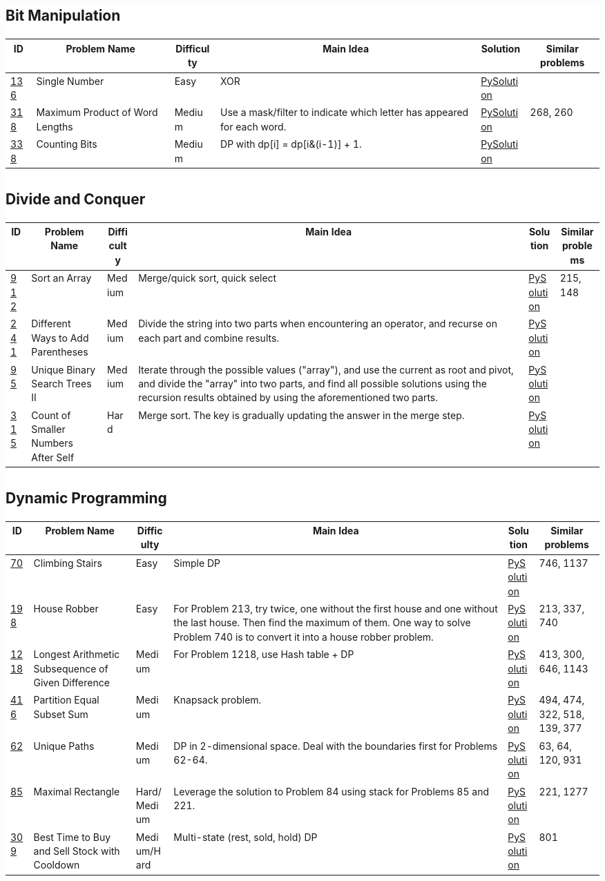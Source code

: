 
## Bit Manipulation

| ID | Problem Name | Difficulty | Main Idea | Solution | Similar problems |
|----|--------------|------------|-----------|----------|-----------------|
[136](https://leetcode.com/problems/single-number/) | Single Number | Easy | XOR | [PySolution](./leetcode_python_solutions/136.py) |  | 
[318](https://leetcode.com/problems/maximum-product-of-word-lengths/) | Maximum Product of Word Lengths | Medium | Use a mask/filter to indicate which letter has appeared for each word. | [PySolution](./leetcode_python_solutions/318.py) | 268, 260 | 
[338](https://leetcode.com/problems/counting-bits/) | Counting Bits | Medium | DP with dp[i] = dp[i&(i-1)] + 1. | [PySolution](./leetcode_python_solutions/338.py) |  | 


## Divide and Conquer

| ID | Problem Name | Difficulty | Main Idea | Solution | Similar problems |
|----|--------------|------------|-----------|----------|-----------------|
[912](https://leetcode.com/problems/sort-an-array/) | Sort an Array | Medium | Merge/quick sort, quick select | [PySolution](./leetcode_python_solutions/912.py) | 215, 148 | 
[241](https://leetcode.com/problems/different-ways-to-add-parentheses/) | Different Ways to Add Parentheses | Medium | Divide the string into two parts when encountering an operator, and recurse on each part and combine results. | [PySolution](./leetcode_python_solutions/241.py) |  | 
[95](https://leetcode.com/problems/unique-binary-search-trees-ii/) | Unique Binary Search Trees II | Medium | Iterate through the possible values ("array"), and use the current as root and pivot, and divide the "array" into two parts, and find all possible solutions using the recursion results obtained by using the aforementioned two parts. | [PySolution](./leetcode_python_solutions/95.py) |  | 
[315](https://leetcode.com/problems/count-of-smaller-numbers-after-self/) | Count of Smaller Numbers After Self | Hard | Merge sort. The key is gradually updating the answer in the merge step. | [PySolution](./leetcode_python_solutions/315.py) |  | 


## Dynamic Programming

| ID | Problem Name | Difficulty | Main Idea | Solution | Similar problems |
|----|--------------|------------|-----------|----------|-----------------|
[70](https://leetcode.com/problems/climbing-stairs/) | Climbing Stairs | Easy | Simple DP | [PySolution](./leetcode_python_solutions/70.py) | 746, 1137 | 
[198](https://leetcode.com/problems/house-robber/) | House Robber | Easy | For Problem 213, try twice, one without the first house and one without the last house. Then find the maximum of them. One way to solve Problem 740 is to convert it into a house robber problem. | [PySolution](./leetcode_python_solutions/198.py) | 213, 337, 740 | 
[1218](https://leetcode.com/problems/longest-arithmetic-subsequence-of-given-difference/) | Longest Arithmetic Subsequence of Given Difference | Medium | For Problem 1218, use Hash table + DP | [PySolution](./leetcode_python_solutions/1218.py) | 413, 300, 646, 1143 | 
[416](https://leetcode.com/problems/partition-equal-subset-sum/) | Partition Equal Subset Sum | Medium | Knapsack problem. | [PySolution](./leetcode_python_solutions/416.py) | 494, 474, 322, 518, 139, 377 | 
[62](https://leetcode.com/problems/unique-paths/) | Unique Paths | Medium | DP in 2-dimensional space. Deal with the boundaries first for Problems 62-64. | [PySolution](./leetcode_python_solutions/62.py) | 63, 64, 120, 931 | 
[85](https://leetcode.com/problems/maximal-rectangle/) | Maximal Rectangle | Hard/Medium | Leverage the solution to Problem 84 using stack for Problems 85 and 221. | [PySolution](./leetcode_python_solutions/85.py) | 221, 1277 | 
[309](https://leetcode.com/problems/best-time-to-buy-and-sell-stock-with-cooldown/) | Best Time to Buy and Sell Stock with Cooldown | Medium/Hard | Multi-state (rest, sold, hold) DP | [PySolution](./leetcode_python_solutions/309.py) | 801 | 
